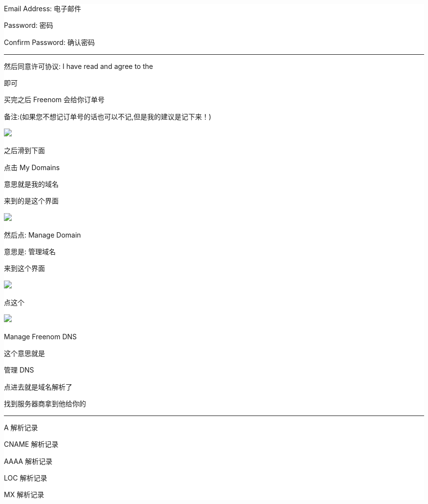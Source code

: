 Email Address: 电子邮件

Password: 密码

Confirm Password: 确认密码

---

然后同意许可协议: I have read and agree to the

即可

买完之后 Freenom 会给你订单号

备注:(如果您不想记订单号的话也可以不记,但是我的建议是记下来！)

![](/2021/09/30/%E7%99%BD%E5%AB%96%E9%A1%B6%E7%BA%A7%E5%9F%9F/MrZeFr-9.png#alt=MrZeFr)

之后滑到下面

点击 My Domains

意思就是我的域名

来到的是这个界面

![](/2021/09/30/%E7%99%BD%E5%AB%96%E9%A1%B6%E7%BA%A7%E5%9F%9F/MrZeFr-10.png#alt=MrZeFr)

然后点: Manage Domain

意思是: 管理域名

来到这个界面

![](/2021/09/30/%E7%99%BD%E5%AB%96%E9%A1%B6%E7%BA%A7%E5%9F%9F/MrZeFr-11.png#alt=MrZeFr)

点这个

![](/2021/09/30/%E7%99%BD%E5%AB%96%E9%A1%B6%E7%BA%A7%E5%9F%9F/MrZeFr-12.png#alt=MrZeFr)

Manage Freenom DNS

这个意思就是

管理 DNS

点进去就是域名解析了

找到服务器商拿到他给你的

---

A 解析记录

CNAME 解析记录

AAAA 解析记录

LOC 解析记录

MX 解析记录
